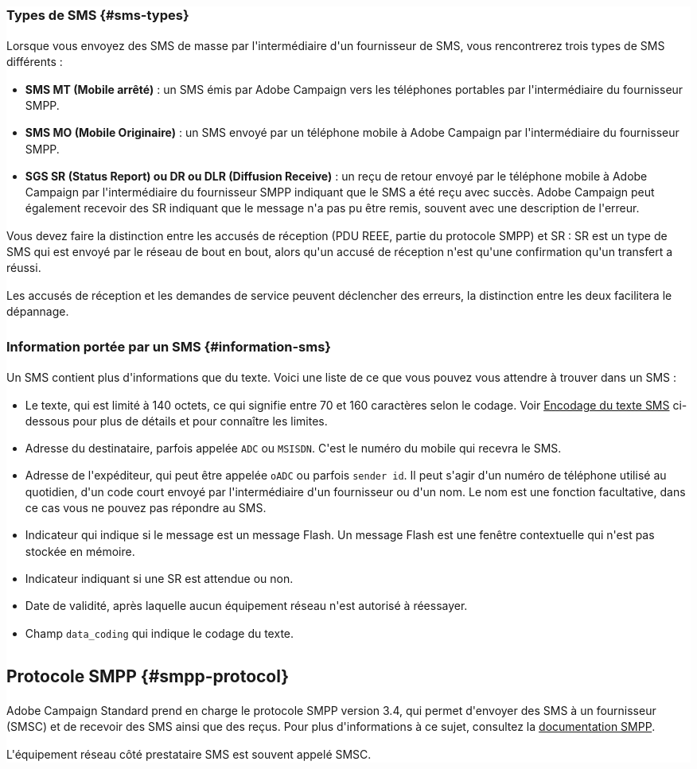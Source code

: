 ### Types de SMS {#sms-types}

Lorsque vous envoyez des SMS de masse par l&#39;intermédiaire d&#39;un fournisseur de SMS, vous rencontrerez trois types de SMS différents :

* **SMS MT (Mobile arrêté)** : un SMS émis par Adobe Campaign vers les téléphones portables par l&#39;intermédiaire du fournisseur SMPP.

* **SMS MO (Mobile Originaire)** : un SMS envoyé par un téléphone mobile à Adobe Campaign par l&#39;intermédiaire du fournisseur SMPP.

* **SGS SR (Status Report) ou DR ou DLR (Diffusion Receive)** : un reçu de retour envoyé par le téléphone mobile à Adobe Campaign par l&#39;intermédiaire du fournisseur SMPP indiquant que le SMS a été reçu avec succès. Adobe Campaign peut également recevoir des SR indiquant que le message n&#39;a pas pu être remis, souvent avec une description de l&#39;erreur.

Vous devez faire la distinction entre les accusés de réception (PDU REEE, partie du protocole SMPP) et SR : SR est un type de SMS qui est envoyé par le réseau de bout en bout, alors qu&#39;un accusé de réception n&#39;est qu&#39;une confirmation qu&#39;un transfert a réussi.

Les accusés de réception et les demandes de service peuvent déclencher des erreurs, la distinction entre les deux facilitera le dépannage.

### Information portée par un SMS {#information-sms}

Un SMS contient plus d&#39;informations que du texte. Voici une liste de ce que vous pouvez vous attendre à trouver dans un SMS :

* Le texte, qui est limité à 140 octets, ce qui signifie entre 70 et 160 caractères selon le codage. Voir [Encodage du texte SMS](../../administration/using/sms-protocol.md#sms-text-encoding) ci-dessous pour plus de détails et pour connaître les limites.

* Adresse du destinataire, parfois appelée `ADC` ou `MSISDN`. C&#39;est le numéro du mobile qui recevra le SMS.

* Adresse de l&#39;expéditeur, qui peut être appelée `oADC` ou parfois `sender id`. Il peut s&#39;agir d&#39;un numéro de téléphone utilisé au quotidien, d&#39;un code court envoyé par l&#39;intermédiaire d&#39;un fournisseur ou d&#39;un nom. Le nom est une fonction facultative, dans ce cas vous ne pouvez pas répondre au SMS.

* Indicateur qui indique si le message est un message Flash. Un message Flash est une fenêtre contextuelle qui n&#39;est pas stockée en mémoire.

* Indicateur indiquant si une SR est attendue ou non.

* Date de validité, après laquelle aucun équipement réseau n&#39;est autorisé à réessayer.

* Champ `data_coding` qui indique le codage du texte.

## Protocole SMPP {#smpp-protocol}

Adobe Campaign Standard prend en charge le protocole SMPP version 3.4, qui permet d&#39;envoyer des SMS à un fournisseur (SMSC) et de recevoir des SMS ainsi que des reçus. Pour plus d&#39;informations à ce sujet, consultez la [documentation SMPP](https://smpp.org/SMPP_v3_4_Issue1_2.pdf).

L&#39;équipement réseau côté prestataire SMS est souvent appelé SMSC.
